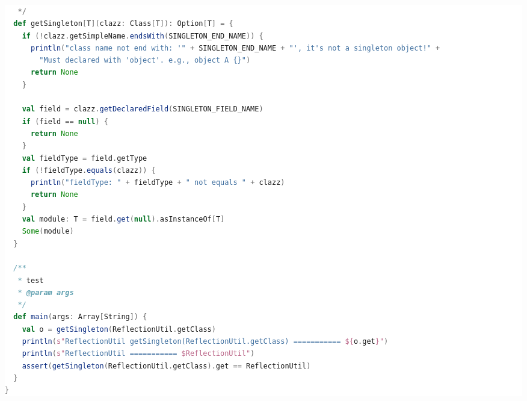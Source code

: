 ```scala
   */
  def getSingleton[T](clazz: Class[T]): Option[T] = {
    if (!clazz.getSimpleName.endsWith(SINGLETON_END_NAME)) {
      println("class name not end with: '" + SINGLETON_END_NAME + "', it's not a singleton object!" +
        "Must declared with 'object'. e.g., object A {}")
      return None
    }

    val field = clazz.getDeclaredField(SINGLETON_FIELD_NAME)
    if (field == null) {
      return None
    }
    val fieldType = field.getType
    if (!fieldType.equals(clazz)) {
      println("fieldType: " + fieldType + " not equals " + clazz)
      return None
    }
    val module: T = field.get(null).asInstanceOf[T]
    Some(module)
  }

  /**
   * test
   * @param args
   */
  def main(args: Array[String]) {
    val o = getSingleton(ReflectionUtil.getClass)
    println(s"ReflectionUtil getSingleton(ReflectionUtil.getClass) =========== ${o.get}")
    println(s"ReflectionUtil =========== $ReflectionUtil")
    assert(getSingleton(ReflectionUtil.getClass).get == ReflectionUtil)
  }
}
```
